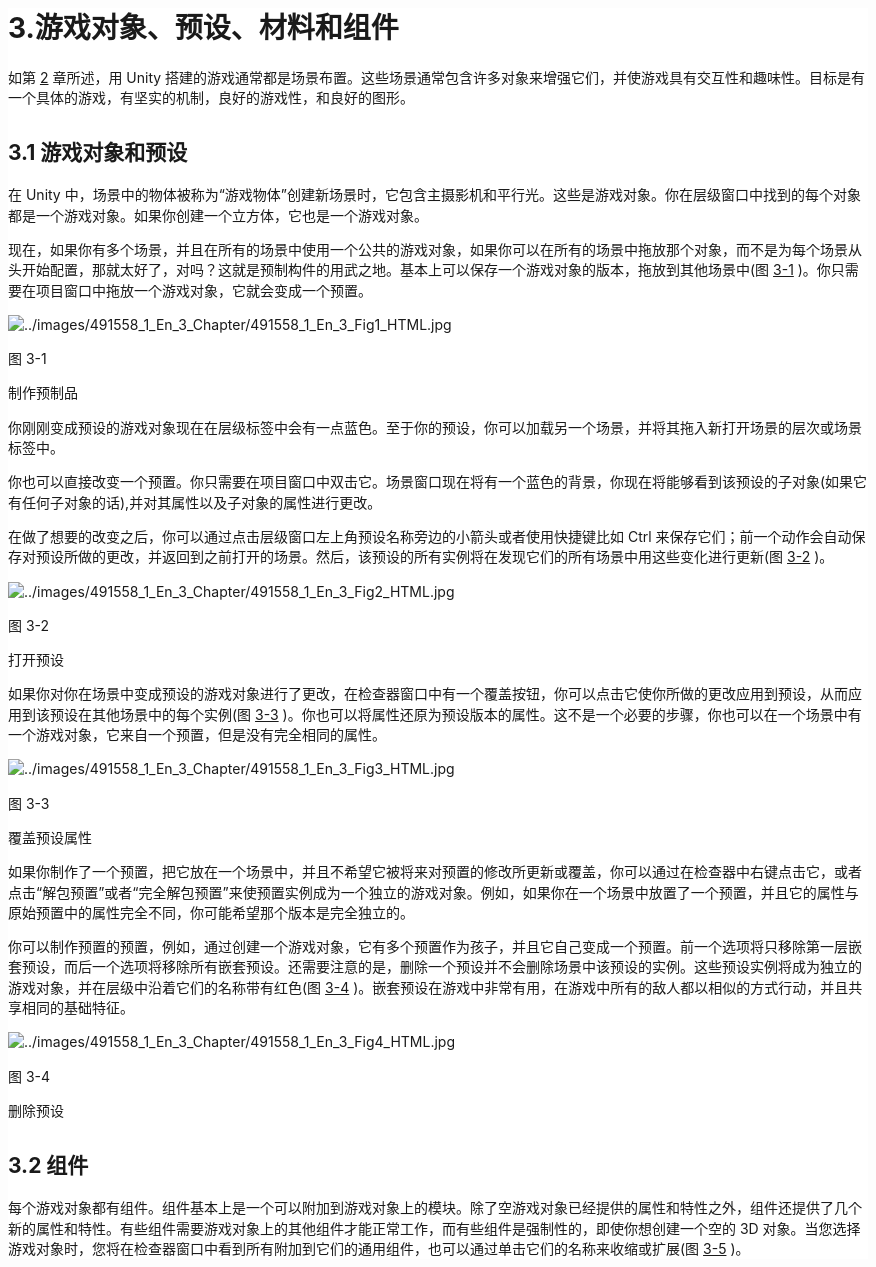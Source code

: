 # 3.游戏对象、预设、材料和组件

如第 [2](02.html) 章所述，用 Unity 搭建的游戏通常都是场景布置。这些场景通常包含许多对象来增强它们，并使游戏具有交互性和趣味性。目标是有一个具体的游戏，有坚实的机制，良好的游戏性，和良好的图形。

## 3.1 游戏对象和预设

在 Unity 中，场景中的物体被称为“游戏物体”创建新场景时，它包含主摄影机和平行光。这些是游戏对象。你在层级窗口中找到的每个对象都是一个游戏对象。如果你创建一个立方体，它也是一个游戏对象。

现在，如果你有多个场景，并且在所有的场景中使用一个公共的游戏对象，如果你可以在所有的场景中拖放那个对象，而不是为每个场景从头开始配置，那就太好了，对吗？这就是预制构件的用武之地。基本上可以保存一个游戏对象的版本，拖放到其他场景中(图 [3-1](#Fig1) )。你只需要在项目窗口中拖放一个游戏对象，它就会变成一个预置。

![../images/491558_1_En_3_Chapter/491558_1_En_3_Fig1_HTML.jpg](../images/491558_1_En_3_Chapter/491558_1_En_3_Fig1_HTML.jpg)

图 3-1

制作预制品

你刚刚变成预设的游戏对象现在在层级标签中会有一点蓝色。至于你的预设，你可以加载另一个场景，并将其拖入新打开场景的层次或场景标签中。

你也可以直接改变一个预置。你只需要在项目窗口中双击它。场景窗口现在将有一个蓝色的背景，你现在将能够看到该预设的子对象(如果它有任何子对象的话),并对其属性以及子对象的属性进行更改。

在做了想要的改变之后，你可以通过点击层级窗口左上角预设名称旁边的小箭头或者使用快捷键比如 Ctrl 来保存它们；前一个动作会自动保存对预设所做的更改，并返回到之前打开的场景。然后，该预设的所有实例将在发现它们的所有场景中用这些变化进行更新(图 [3-2](#Fig2) )。

![../images/491558_1_En_3_Chapter/491558_1_En_3_Fig2_HTML.jpg](../images/491558_1_En_3_Chapter/491558_1_En_3_Fig2_HTML.jpg)

图 3-2

打开预设

如果你对你在场景中变成预设的游戏对象进行了更改，在检查器窗口中有一个覆盖按钮，你可以点击它使你所做的更改应用到预设，从而应用到该预设在其他场景中的每个实例(图 [3-3](#Fig3) )。你也可以将属性还原为预设版本的属性。这不是一个必要的步骤，你也可以在一个场景中有一个游戏对象，它来自一个预置，但是没有完全相同的属性。

![../images/491558_1_En_3_Chapter/491558_1_En_3_Fig3_HTML.jpg](../images/491558_1_En_3_Chapter/491558_1_En_3_Fig3_HTML.jpg)

图 3-3

覆盖预设属性

如果你制作了一个预置，把它放在一个场景中，并且不希望它被将来对预置的修改所更新或覆盖，你可以通过在检查器中右键点击它，或者点击“解包预置”或者“完全解包预置”来使预置实例成为一个独立的游戏对象。例如，如果你在一个场景中放置了一个预置，并且它的属性与原始预置中的属性完全不同，你可能希望那个版本是完全独立的。

你可以制作预置的预置，例如，通过创建一个游戏对象，它有多个预置作为孩子，并且它自己变成一个预置。前一个选项将只移除第一层嵌套预设，而后一个选项将移除所有嵌套预设。还需要注意的是，删除一个预设并不会删除场景中该预设的实例。这些预设实例将成为独立的游戏对象，并在层级中沿着它们的名称带有红色(图 [3-4](#Fig4) )。嵌套预设在游戏中非常有用，在游戏中所有的敌人都以相似的方式行动，并且共享相同的基础特征。

![../images/491558_1_En_3_Chapter/491558_1_En_3_Fig4_HTML.jpg](../images/491558_1_En_3_Chapter/491558_1_En_3_Fig4_HTML.jpg)

图 3-4

删除预设

## 3.2 组件

每个游戏对象都有组件。组件基本上是一个可以附加到游戏对象上的模块。除了空游戏对象已经提供的属性和特性之外，组件还提供了几个新的属性和特性。有些组件需要游戏对象上的其他组件才能正常工作，而有些组件是强制性的，即使你想创建一个空的 3D 对象。当您选择游戏对象时，您将在检查器窗口中看到所有附加到它们的通用组件，也可以通过单击它们的名称来收缩或扩展(图 [3-5](#Fig5) )。
